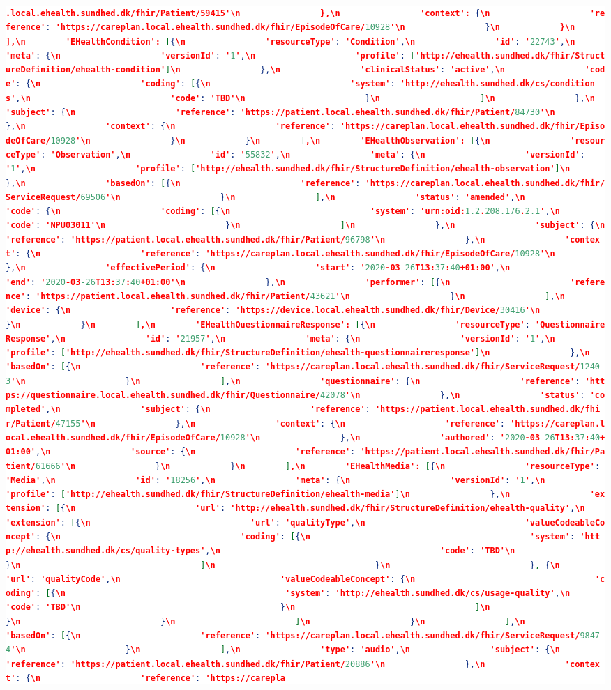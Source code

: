 ```json
.local.ehealth.sundhed.dk/fhir/Patient/59415'\n                },\n                'context': {\n                    'reference': 'https://careplan.local.ehealth.sundhed.dk/fhir/EpisodeOfCare/10928'\n                }\n            }\n        ],\n        'EHealthCondition': [{\n                'resourceType': 'Condition',\n                'id': '22743',\n                'meta': {\n                    'versionId': '1',\n                    'profile': ['http://ehealth.sundhed.dk/fhir/StructureDefinition/ehealth-condition']\n                },\n                'clinicalStatus': 'active',\n                'code': {\n                    'coding': [{\n                            'system': 'http://ehealth.sundhed.dk/cs/conditions',\n                            'code': 'TBD'\n                        }\n                    ]\n                },\n                'subject': {\n                    'reference': 'https://patient.local.ehealth.sundhed.dk/fhir/Patient/84730'\n                },\n                'context': {\n                    'reference': 'https://careplan.local.ehealth.sundhed.dk/fhir/EpisodeOfCare/10928'\n                }\n            }\n        ],\n        'EHealthObservation': [{\n                'resourceType': 'Observation',\n                'id': '55832',\n                'meta': {\n                    'versionId': '1',\n                    'profile': ['http://ehealth.sundhed.dk/fhir/StructureDefinition/ehealth-observation']\n                },\n                'basedOn': [{\n                        'reference': 'https://careplan.local.ehealth.sundhed.dk/fhir/ServiceRequest/69506'\n                    }\n                ],\n                'status': 'amended',\n                'code': {\n                    'coding': [{\n                            'system': 'urn:oid:1.2.208.176.2.1',\n                            'code': 'NPU03011'\n                        }\n                    ]\n                },\n                'subject': {\n                    'reference': 'https://patient.local.ehealth.sundhed.dk/fhir/Patient/96798'\n                },\n                'context': {\n                    'reference': 'https://careplan.local.ehealth.sundhed.dk/fhir/EpisodeOfCare/10928'\n                },\n                'effectivePeriod': {\n                    'start': '2020-03-26T13:37:40+01:00',\n                    'end': '2020-03-26T13:37:40+01:00'\n                },\n                'performer': [{\n                        'reference': 'https://patient.local.ehealth.sundhed.dk/fhir/Patient/43621'\n                    }\n                ],\n                'device': {\n                    'reference': 'https://device.local.ehealth.sundhed.dk/fhir/Device/30416'\n                }\n            }\n        ],\n        'EHealthQuestionnaireResponse': [{\n                'resourceType': 'QuestionnaireResponse',\n                'id': '21957',\n                'meta': {\n                    'versionId': '1',\n                    'profile': ['http://ehealth.sundhed.dk/fhir/StructureDefinition/ehealth-questionnaireresponse']\n                },\n                'basedOn': [{\n                        'reference': 'https://careplan.local.ehealth.sundhed.dk/fhir/ServiceRequest/12403'\n                    }\n                ],\n                'questionnaire': {\n                    'reference': 'https://questionnaire.local.ehealth.sundhed.dk/fhir/Questionnaire/42078'\n                },\n                'status': 'completed',\n                'subject': {\n                    'reference': 'https://patient.local.ehealth.sundhed.dk/fhir/Patient/47155'\n                },\n                'context': {\n                    'reference': 'https://careplan.local.ehealth.sundhed.dk/fhir/EpisodeOfCare/10928'\n                },\n                'authored': '2020-03-26T13:37:40+01:00',\n                'source': {\n                    'reference': 'https://patient.local.ehealth.sundhed.dk/fhir/Patient/61666'\n                }\n            }\n        ],\n        'EHealthMedia': [{\n                'resourceType': 'Media',\n                'id': '18256',\n                'meta': {\n                    'versionId': '1',\n                    'profile': ['http://ehealth.sundhed.dk/fhir/StructureDefinition/ehealth-media']\n                },\n                'extension': [{\n                        'url': 'http://ehealth.sundhed.dk/fhir/StructureDefinition/ehealth-quality',\n                        'extension': [{\n                                'url': 'qualityType',\n                                'valueCodeableConcept': {\n                                    'coding': [{\n                                            'system': 'http://ehealth.sundhed.dk/cs/quality-types',\n                                            'code': 'TBD'\n                                        }\n                                    ]\n                                }\n                            }, {\n                                'url': 'qualityCode',\n                                'valueCodeableConcept': {\n                                    'coding': [{\n                                            'system': 'http://ehealth.sundhed.dk/cs/usage-quality',\n                                            'code': 'TBD'\n                                        }\n                                    ]\n                                }\n                            }\n                        ]\n                    }\n                ],\n                'basedOn': [{\n                        'reference': 'https://careplan.local.ehealth.sundhed.dk/fhir/ServiceRequest/98474'\n                    }\n                ],\n                'type': 'audio',\n                'subject': {\n                    'reference': 'https://patient.local.ehealth.sundhed.dk/fhir/Patient/20886'\n                },\n                'context': {\n                    'reference': 'https://carepla
```